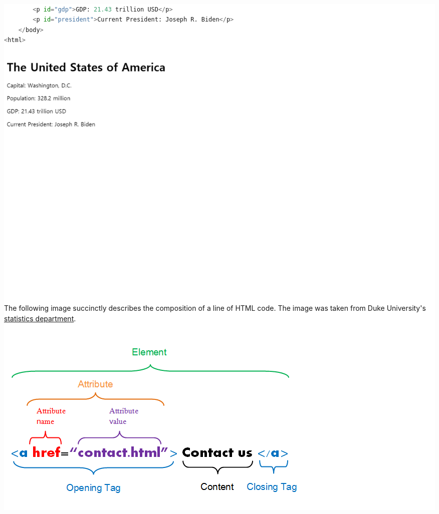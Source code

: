 ```python
        <p id="gdp">GDP: 21.43 trillion USD</p>
        <p id="president">Current President: Joseph R. Biden</p>
    </body>
<html>
```
<img src="/assets/images/scr.png">


The following image succinctly describes the composition of a line of HTML code. The image was taken from Duke University's [statistics department](http://www2.stat.duke.edu/~fl35/teaching/440-19F/decks/webscraping1.html#5).


<img src="/assets/images/duke.png">
